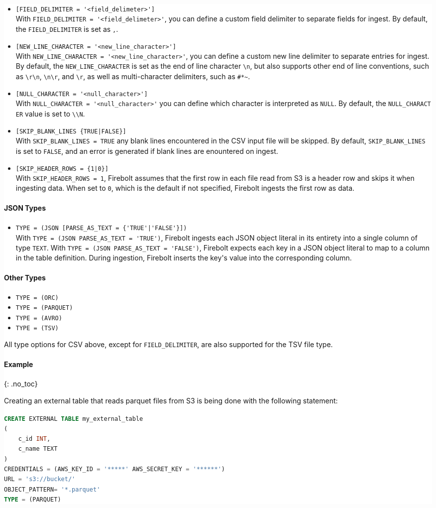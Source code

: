 * `[FIELD_DELIMITER = '<field_delimeter>']`  
With `FIELD_DELIMITER = '<field_delimeter>'`, you can define a custom field delimiter to separate fields for ingest. By default, the `FIELD_DELIMITER` is set as `,`.

* `[NEW_LINE_CHARACTER = '<new_line_character>']`  
With `NEW_LINE_CHARACTER = '<new_line_character>'`, you can define a custom new line delimiter to separate entries for ingest. By default, the `NEW_LINE_CHARACTER` is set as the end of line character `\n`, but also supports other end of line conventions, such as `\r\n`, `\n\r`, and `\r`, as well as multi-character delimiters, such as `#*~`.

* `[NULL_CHARACTER = '<null_character>']`  
With `NULL_CHARACTER = '<null_character>'` you can define which character is interpreted as `NULL`. By default, the `NULL_CHARACTER` value is set to `\\N`. 

* `[SKIP_BLANK_LINES {TRUE|FALSE}]`  
With `SKIP_BLANK_LINES = TRUE` any blank lines encountered in the CSV input file will be skipped. By default, `SKIP_BLANK_LINES` is set to `FALSE`, and an error is generated if blank lines are enountered on ingest.

* `[SKIP_HEADER_ROWS = {1|0}]`  
With `SKIP_HEADER_ROWS = 1`, Firebolt assumes that the first row in each file read from S3 is a header row and skips it when ingesting data. When set to `0`, which is the default if not specified, Firebolt ingests the first row as data.  

#### JSON Types
* `TYPE = (JSON [PARSE_AS_TEXT = {'TRUE'|'FALSE'}])`  
With `TYPE = (JSON PARSE_AS_TEXT = 'TRUE')`, Firebolt ingests each JSON object literal in its entirety into a single column of type `TEXT`. With `TYPE = (JSON PARSE_AS_TEXT = 'FALSE')`, Firebolt expects each key in a JSON object literal to map to a column in the table definition. During ingestion, Firebolt inserts the key's value into the corresponding column.  

#### Other Types
* `TYPE = (ORC)`
* `TYPE = (PARQUET)`
* `TYPE = (AVRO)`
* `TYPE = (TSV)`

All type options for CSV above, except for `FIELD_DELIMITER`, are also supported for the TSV file type.

#### Example
{: .no_toc}

Creating an external table that reads parquet files from S3 is being done with the following statement:

```sql
CREATE EXTERNAL TABLE my_external_table
(
    c_id INT,
    c_name TEXT
)
CREDENTIALS = (AWS_KEY_ID = '*****' AWS_SECRET_KEY = '******')
URL = 's3://bucket/'
OBJECT_PATTERN= '*.parquet'
TYPE = (PARQUET)
```
